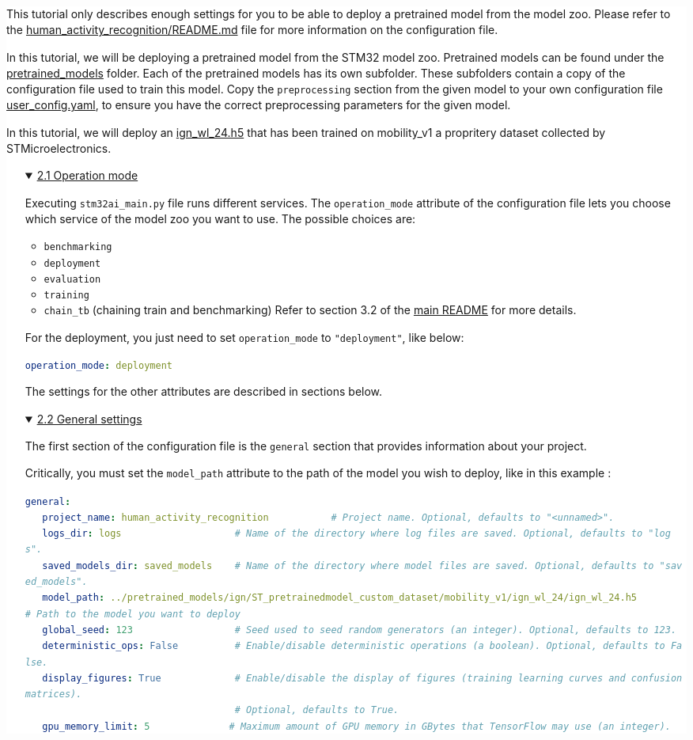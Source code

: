 This tutorial only describes enough settings for you to be able to deploy a pretrained model from the model zoo. Please refer  to the [human_activity_recognition/README.md](../src/README.md) file for more information on the configuration file.

In this tutorial, we will be deploying a pretrained model from the STM32 model zoo.
Pretrained models can be found under the [pretrained_models](../pretrained_models/) folder. Each of the pretrained models has its own subfolder. These subfolders contain a copy of the configuration file used to train this model. Copy the `preprocessing` section from the given model to your own configuration file [user_config.yaml](../src/user_config.yaml), to ensure you have the correct preprocessing parameters for the given model.

In this tutorial, we will deploy an [ign_wl_24.h5](../pretrained_models/ign/ST_pretrainedmodel_custom_dataset/mobility_v1/ign_wl_24/ign_wl_24.h5) that has been trained on mobility_v1 a propritery dataset collected by STMicroelectronics.

<ul><details open><summary><a href="#2-1">2.1 Operation mode</a></summary><a id="2-1"></a>

Executing `stm32ai_main.py` file runs different services. The `operation_mode` attribute of the configuration file lets you choose which service of the model zoo you want to use. The possible choices are:
- `benchmarking`
- `deployment`
- `evaluation`
- `training`
- `chain_tb` (chaining train and benchmarking)
Refer to section 3.2 of the [main README](../src/README.md) for more details.

For the deployment, you just need to set `operation_mode` to `"deployment"`, like below: 

```yaml
operation_mode: deployment
```
The settings for the other attributes are described in sections below.

</details></ul>
<ul><details open><summary><a href="#2-2">2.2 General settings</a></summary><a id="2-2"></a>

The first section of the configuration file is the `general` section that provides information about your project.

Critically, you must set the `model_path` attribute to the path of the model you wish to deploy, like in this example : 

```yaml
general:
   project_name: human_activity_recognition           # Project name. Optional, defaults to "<unnamed>".
   logs_dir: logs                    # Name of the directory where log files are saved. Optional, defaults to "logs".
   saved_models_dir: saved_models    # Name of the directory where model files are saved. Optional, defaults to "saved_models".
   model_path: ../pretrained_models/ign/ST_pretrainedmodel_custom_dataset/mobility_v1/ign_wl_24/ign_wl_24.h5          # Path to the model you want to deploy
   global_seed: 123                  # Seed used to seed random generators (an integer). Optional, defaults to 123.
   deterministic_ops: False          # Enable/disable deterministic operations (a boolean). Optional, defaults to False.
   display_figures: True             # Enable/disable the display of figures (training learning curves and confusion matrices).
                                     # Optional, defaults to True.
   gpu_memory_limit: 5              # Maximum amount of GPU memory in GBytes that TensorFlow may use (an integer).
```
